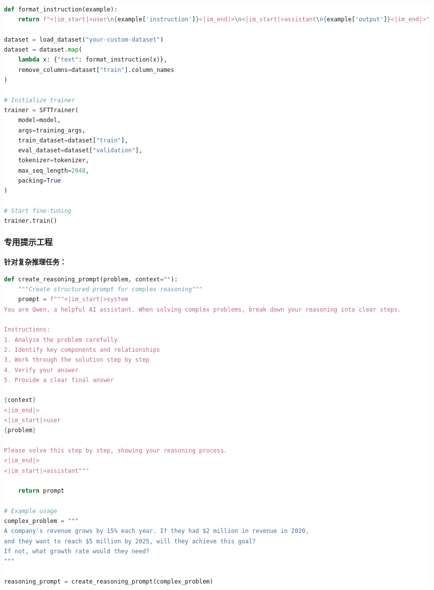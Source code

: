 ```python
def format_instruction(example):
    return f"<|im_start|>user\n{example['instruction']}<|im_end|>\n<|im_start|>assistant\n{example['output']}<|im_end|>"

dataset = load_dataset("your-custom-dataset")
dataset = dataset.map(
    lambda x: {"text": format_instruction(x)},
    remove_columns=dataset["train"].column_names
)

# Initialize trainer
trainer = SFTTrainer(
    model=model,
    args=training_args,
    train_dataset=dataset["train"],
    eval_dataset=dataset["validation"],
    tokenizer=tokenizer,
    max_seq_length=2048,
    packing=True
)

# Start fine-tuning
trainer.train()
```

### 专用提示工程

**针对复杂推理任务：**
```python
def create_reasoning_prompt(problem, context=""):
    """Create structured prompt for complex reasoning"""
    prompt = f"""<|im_start|>system
You are Qwen, a helpful AI assistant. When solving complex problems, break down your reasoning into clear steps.

Instructions:
1. Analyze the problem carefully
2. Identify key components and relationships
3. Work through the solution step by step
4. Verify your answer
5. Provide a clear final answer

{context}
<|im_end|>
<|im_start|>user
{problem}

Please solve this step by step, showing your reasoning process.
<|im_end|>
<|im_start|>assistant"""
    
    return prompt

# Example usage
complex_problem = """
A company's revenue grows by 15% each year. If they had $2 million in revenue in 2020, 
and they want to reach $5 million by 2025, will they achieve this goal? 
If not, what growth rate would they need?
"""

reasoning_prompt = create_reasoning_prompt(complex_problem)
```
